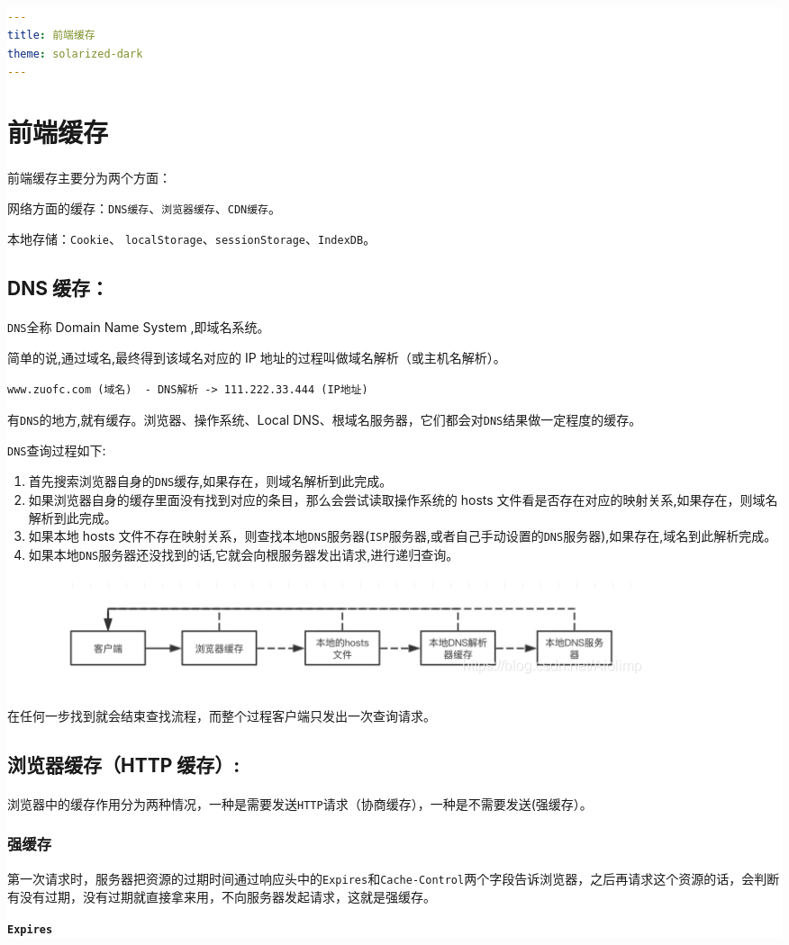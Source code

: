```yaml
---
title: 前端缓存
theme: solarized-dark
---
```


# 前端缓存

前端缓存主要分为两个方面：

网络方面的缓存：`DNS缓存`、`浏览器缓存`、`CDN缓存`。

本地存储：`Cookie`、 `localStorage`、`sessionStorage`、`IndexDB`。

## DNS 缓存：

`DNS`全称 Domain Name System ,即域名系统。

简单的说,通过域名,最终得到该域名对应的 IP 地址的过程叫做域名解析（或主机名解析）。

```
www.zuofc.com (域名)  - DNS解析 -> 111.222.33.444 (IP地址)
```

有`DNS`的地方,就有缓存。浏览器、操作系统、Local DNS、根域名服务器，它们都会对`DNS`结果做一定程度的缓存。

`DNS`查询过程如下:

1. 首先搜索浏览器自身的`DNS`缓存,如果存在，则域名解析到此完成。
2. 如果浏览器自身的缓存里面没有找到对应的条目，那么会尝试读取操作系统的 hosts 文件看是否存在对应的映射关系,如果存在，则域名解析到此完成。
3. 如果本地 hosts 文件不存在映射关系，则查找本地`DNS`服务器(`ISP`服务器,或者自己手动设置的`DNS`服务器),如果存在,域名到此解析完成。
4. 如果本地`DNS`服务器还没找到的话,它就会向根服务器发出请求,进行递归查询。

![img](./img/huancun1.png)

在任何一步找到就会结束查找流程，而整个过程客户端只发出一次查询请求。

## 浏览器缓存（HTTP 缓存）:

浏览器中的缓存作用分为两种情况，一种是需要发送`HTTP`请求（协商缓存），一种是不需要发送(强缓存）。

### 强缓存

第一次请求时，服务器把资源的过期时间通过响应头中的`Expires`和`Cache-Control`两个字段告诉浏览器，之后再请求这个资源的话，会判断有没有过期，没有过期就直接拿来用，不向服务器发起请求，这就是强缓存。

**`Expires`**
